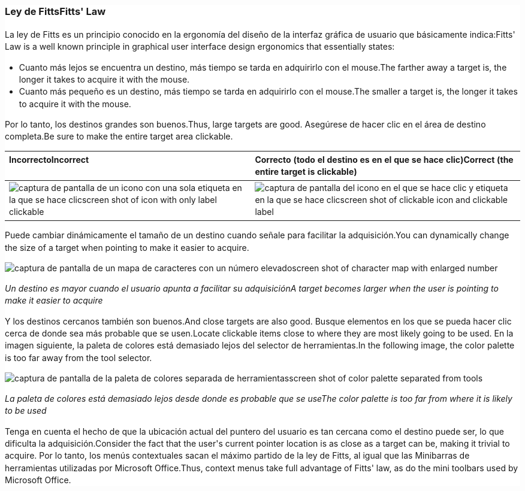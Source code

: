 ### <a name="fitts-law"></a><span data-ttu-id="04571-293">Ley de Fitts</span><span class="sxs-lookup"><span data-stu-id="04571-293">Fitts' Law</span></span>

<span data-ttu-id="04571-294">La ley de Fitts es un principio conocido en la ergonomía del diseño de la interfaz gráfica de usuario que básicamente indica:</span><span class="sxs-lookup"><span data-stu-id="04571-294">Fitts' Law is a well known principle in graphical user interface design ergonomics that essentially states:</span></span>

- <span data-ttu-id="04571-295">Cuanto más lejos se encuentra un destino, más tiempo se tarda en adquirirlo con el mouse.</span><span class="sxs-lookup"><span data-stu-id="04571-295">The farther away a target is, the longer it takes to acquire it with the mouse.</span></span>
- <span data-ttu-id="04571-296">Cuanto más pequeño es un destino, más tiempo se tarda en adquirirlo con el mouse.</span><span class="sxs-lookup"><span data-stu-id="04571-296">The smaller a target is, the longer it takes to acquire it with the mouse.</span></span>

<span data-ttu-id="04571-297">Por lo tanto, los destinos grandes son buenos.</span><span class="sxs-lookup"><span data-stu-id="04571-297">Thus, large targets are good.</span></span> <span data-ttu-id="04571-298">Asegúrese de hacer clic en el área de destino completa.</span><span class="sxs-lookup"><span data-stu-id="04571-298">Be sure to make the entire target area clickable.</span></span>

| <span data-ttu-id="04571-299">Incorrecto</span><span class="sxs-lookup"><span data-stu-id="04571-299">Incorrect</span></span> | <span data-ttu-id="04571-300">Correcto (todo el destino es en el que se hace clic)</span><span class="sxs-lookup"><span data-stu-id="04571-300">Correct (the entire target is clickable)</span></span> |
|:---|:---|
| ![<span data-ttu-id="04571-301">captura de pantalla de un icono con una sola etiqueta en la que se hace clic</span><span class="sxs-lookup"><span data-stu-id="04571-301">screen shot of icon with only label clickable</span></span> ](images/inter-mouse-image24.png) | ![<span data-ttu-id="04571-302">captura de pantalla del icono en el que se hace clic y etiqueta en la que se hace clic</span><span class="sxs-lookup"><span data-stu-id="04571-302">screen shot of clickable icon and clickable label</span></span> ](images/inter-mouse-image25.png) |

<span data-ttu-id="04571-303">Puede cambiar dinámicamente el tamaño de un destino cuando señale para facilitar la adquisición.</span><span class="sxs-lookup"><span data-stu-id="04571-303">You can dynamically change the size of a target when pointing to make it easier to acquire.</span></span>

![<span data-ttu-id="04571-304">captura de pantalla de un mapa de caracteres con un número elevado</span><span class="sxs-lookup"><span data-stu-id="04571-304">screen shot of character map with enlarged number</span></span> ](images/inter-mouse-image26.png)

<span data-ttu-id="04571-305">*Un destino es mayor cuando el usuario apunta a facilitar su adquisición*</span><span class="sxs-lookup"><span data-stu-id="04571-305">*A target becomes larger when the user is pointing to make it easier to acquire*</span></span>

<span data-ttu-id="04571-306">Y los destinos cercanos también son buenos.</span><span class="sxs-lookup"><span data-stu-id="04571-306">And close targets are also good.</span></span> <span data-ttu-id="04571-307">Busque elementos en los que se pueda hacer clic cerca de donde sea más probable que se usen.</span><span class="sxs-lookup"><span data-stu-id="04571-307">Locate clickable items close to where they are most likely going to be used.</span></span> <span data-ttu-id="04571-308">En la imagen siguiente, la paleta de colores está demasiado lejos del selector de herramientas.</span><span class="sxs-lookup"><span data-stu-id="04571-308">In the following image, the color palette is too far away from the tool selector.</span></span>

![<span data-ttu-id="04571-309">captura de pantalla de la paleta de colores separada de herramientas</span><span class="sxs-lookup"><span data-stu-id="04571-309">screen shot of color palette separated from tools</span></span> ](images/inter-mouse-image27.png)

<span data-ttu-id="04571-310">*La paleta de colores está demasiado lejos desde donde es probable que se use*</span><span class="sxs-lookup"><span data-stu-id="04571-310">*The color palette is too far from where it is likely to be used*</span></span>

<span data-ttu-id="04571-311">Tenga en cuenta el hecho de que la ubicación actual del puntero del usuario es tan cercana como el destino puede ser, lo que dificulta la adquisición.</span><span class="sxs-lookup"><span data-stu-id="04571-311">Consider the fact that the user's current pointer location is as close as a target can be, making it trivial to acquire.</span></span> <span data-ttu-id="04571-312">Por lo tanto, los menús contextuales sacan el máximo partido de la ley de Fitts, al igual que las Minibarras de herramientas utilizadas por Microsoft Office.</span><span class="sxs-lookup"><span data-stu-id="04571-312">Thus, context menus take full advantage of Fitts' law, as do the mini toolbars used by Microsoft Office.</span></span>

